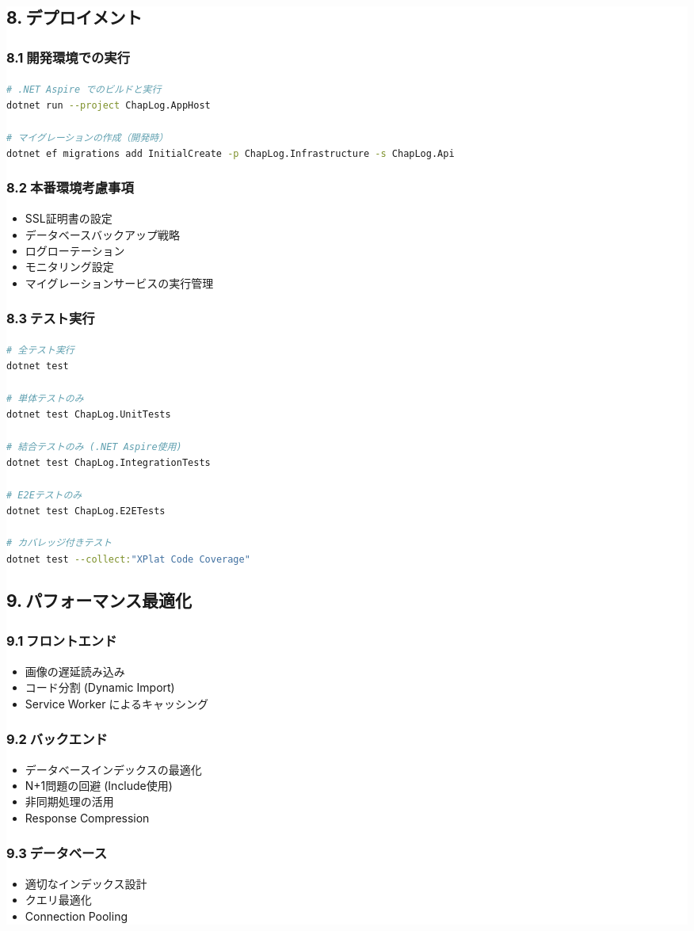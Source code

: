 ## 8. デプロイメント

### 8.1 開発環境での実行
```bash
# .NET Aspire でのビルドと実行
dotnet run --project ChapLog.AppHost

# マイグレーションの作成（開発時）
dotnet ef migrations add InitialCreate -p ChapLog.Infrastructure -s ChapLog.Api
```

### 8.2 本番環境考慮事項
- SSL証明書の設定
- データベースバックアップ戦略
- ログローテーション
- モニタリング設定
- マイグレーションサービスの実行管理

### 8.3 テスト実行
```bash
# 全テスト実行
dotnet test

# 単体テストのみ
dotnet test ChapLog.UnitTests

# 結合テストのみ (.NET Aspire使用)
dotnet test ChapLog.IntegrationTests

# E2Eテストのみ
dotnet test ChapLog.E2ETests

# カバレッジ付きテスト
dotnet test --collect:"XPlat Code Coverage"
```

## 9. パフォーマンス最適化

### 9.1 フロントエンド
- 画像の遅延読み込み
- コード分割 (Dynamic Import)
- Service Worker によるキャッシング

### 9.2 バックエンド
- データベースインデックスの最適化
- N+1問題の回避 (Include使用)
- 非同期処理の活用
- Response Compression

### 9.3 データベース
- 適切なインデックス設計
- クエリ最適化
- Connection Pooling